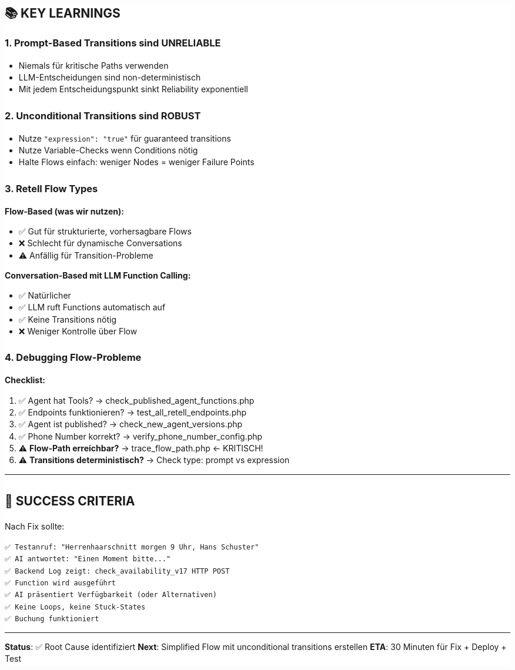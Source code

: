 
## 📚 KEY LEARNINGS

### 1. Prompt-Based Transitions sind UNRELIABLE
- Niemals für kritische Paths verwenden
- LLM-Entscheidungen sind non-deterministisch
- Mit jedem Entscheidungspunkt sinkt Reliability exponentiell

### 2. Unconditional Transitions sind ROBUST
- Nutze `"expression": "true"` für guaranteed transitions
- Nutze Variable-Checks wenn Conditions nötig
- Halte Flows einfach: weniger Nodes = weniger Failure Points

### 3. Retell Flow Types
**Flow-Based (was wir nutzen):**
- ✅ Gut für strukturierte, vorhersagbare Flows
- ❌ Schlecht für dynamische Conversations
- ⚠️ Anfällig für Transition-Probleme

**Conversation-Based mit LLM Function Calling:**
- ✅ Natürlicher
- ✅ LLM ruft Functions automatisch auf
- ✅ Keine Transitions nötig
- ❌ Weniger Kontrolle über Flow

### 4. Debugging Flow-Probleme
**Checklist:**
1. ✅ Agent hat Tools? → check_published_agent_functions.php
2. ✅ Endpoints funktionieren? → test_all_retell_endpoints.php
3. ✅ Agent ist published? → check_new_agent_versions.php
4. ✅ Phone Number korrekt? → verify_phone_number_config.php
5. ⚠️ **Flow-Path erreichbar?** → trace_flow_path.php ← KRITISCH!
6. ⚠️ **Transitions deterministisch?** → Check type: prompt vs expression

---

## 🎯 SUCCESS CRITERIA

Nach Fix sollte:
```
✅ Testanruf: "Herrenhaarschnitt morgen 9 Uhr, Hans Schuster"
✅ AI antwortet: "Einen Moment bitte..."
✅ Backend Log zeigt: check_availability_v17 HTTP POST
✅ Function wird ausgeführt
✅ AI präsentiert Verfügbarkeit (oder Alternativen)
✅ Keine Loops, keine Stuck-States
✅ Buchung funktioniert
```

---

**Status**: ✅ Root Cause identifiziert
**Next**: Simplified Flow mit unconditional transitions erstellen
**ETA**: 30 Minuten für Fix + Deploy + Test
